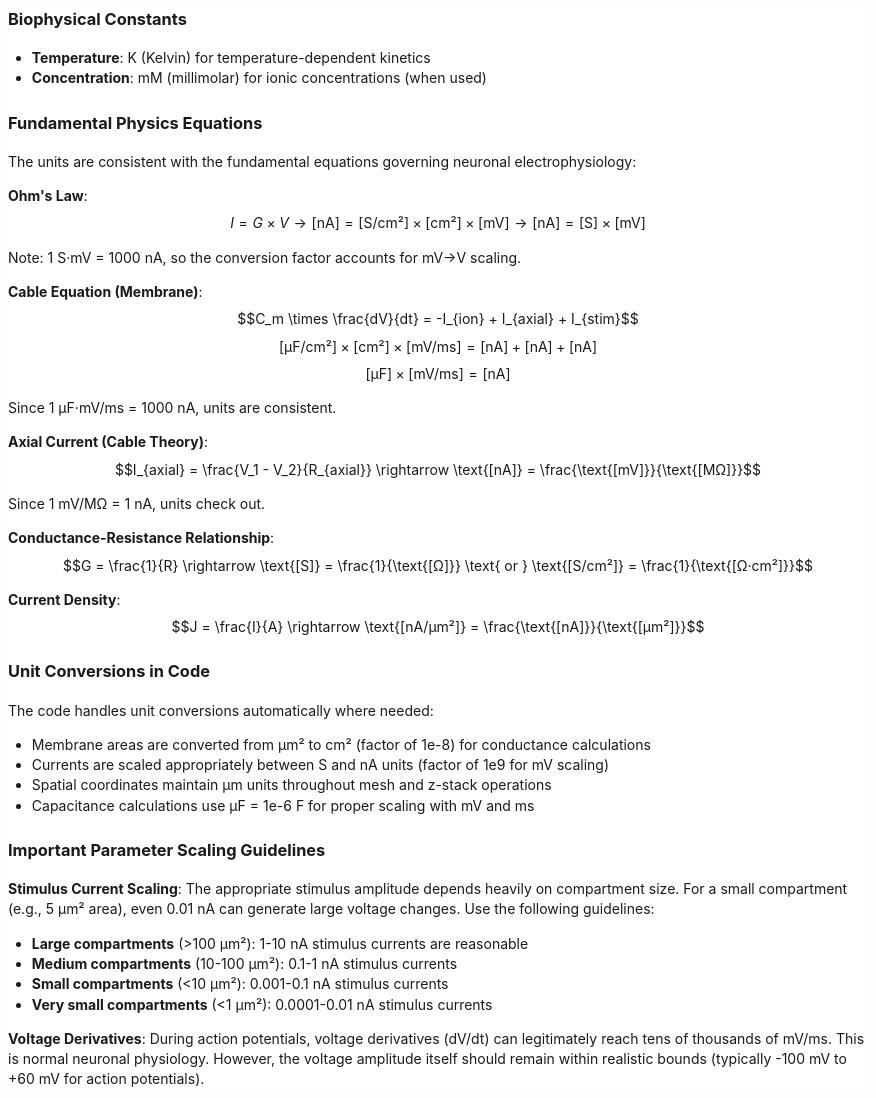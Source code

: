 ### Biophysical Constants
- **Temperature**: K (Kelvin) for temperature-dependent kinetics
- **Concentration**: mM (millimolar) for ionic concentrations (when used)

### Fundamental Physics Equations

The units are consistent with the fundamental equations governing neuronal electrophysiology:

**Ohm's Law**:
$$I = G \times V \rightarrow \text{[nA]} = \text{[S/cm²]} \times \text{[cm²]} \times \text{[mV]} \rightarrow \text{[nA]} = \text{[S]} \times \text{[mV]}$$

Note: 1 S·mV = 1000 nA, so the conversion factor accounts for mV→V scaling.

**Cable Equation (Membrane)**:
$$C_m \times \frac{dV}{dt} = -I_{ion} + I_{axial} + I_{stim}$$
$$\text{[µF/cm²]} \times \text{[cm²]} \times \text{[mV/ms]} = \text{[nA]} + \text{[nA]} + \text{[nA]}$$
$$\text{[µF]} \times \text{[mV/ms]} = \text{[nA]}$$

Since 1 µF·mV/ms = 1000 nA, units are consistent.

**Axial Current (Cable Theory)**:
$$I_{axial} = \frac{V_1 - V_2}{R_{axial}} \rightarrow \text{[nA]} = \frac{\text{[mV]}}{\text{[MΩ]}}$$

Since 1 mV/MΩ = 1 nA, units check out.

**Conductance-Resistance Relationship**:
$$G = \frac{1}{R} \rightarrow \text{[S]} = \frac{1}{\text{[Ω]}} \text{ or } \text{[S/cm²]} = \frac{1}{\text{[Ω·cm²]}}$$

**Current Density**:
$$J = \frac{I}{A} \rightarrow \text{[nA/µm²]} = \frac{\text{[nA]}}{\text{[µm²]}}$$

### Unit Conversions in Code
The code handles unit conversions automatically where needed:
- Membrane areas are converted from µm² to cm² (factor of 1e-8) for conductance calculations
- Currents are scaled appropriately between S and nA units (factor of 1e9 for mV scaling)
- Spatial coordinates maintain µm units throughout mesh and z-stack operations
- Capacitance calculations use µF = 1e-6 F for proper scaling with mV and ms

### Important Parameter Scaling Guidelines

**Stimulus Current Scaling**: The appropriate stimulus amplitude depends heavily on compartment size. For a small compartment (e.g., 5 µm² area), even 0.01 nA can generate large voltage changes. Use the following guidelines:

- **Large compartments** (>100 µm²): 1-10 nA stimulus currents are reasonable
- **Medium compartments** (10-100 µm²): 0.1-1 nA stimulus currents
- **Small compartments** (<10 µm²): 0.001-0.1 nA stimulus currents
- **Very small compartments** (<1 µm²): 0.0001-0.01 nA stimulus currents

**Voltage Derivatives**: During action potentials, voltage derivatives (dV/dt) can legitimately reach tens of thousands of mV/ms. This is normal neuronal physiology. However, the voltage amplitude itself should remain within realistic bounds (typically -100 mV to +60 mV for action potentials).
